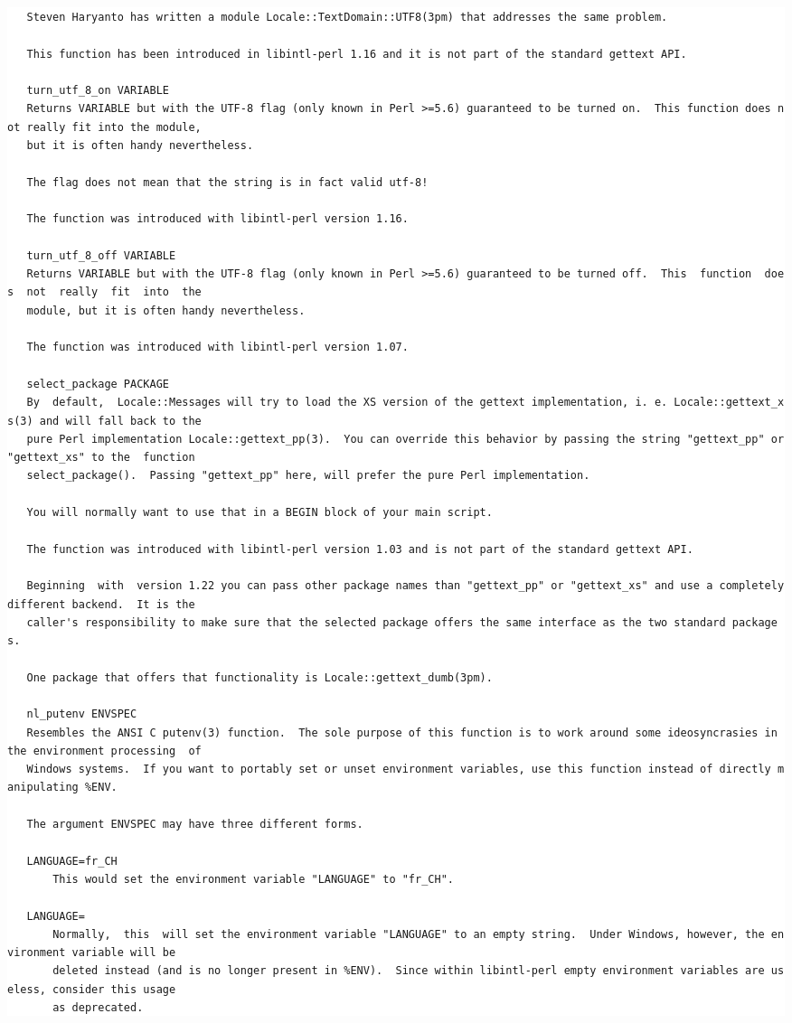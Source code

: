 	   Steven Haryanto has written a module Locale::TextDomain::UTF8(3pm) that addresses the same problem.

	   This function has been introduced in libintl-perl 1.16 and it is not part of the standard gettext API.

       turn_utf_8_on VARIABLE
	   Returns VARIABLE but with the UTF-8 flag (only known in Perl >=5.6) guaranteed to be turned on.  This function does not really fit into the module,
	   but it is often handy nevertheless.

	   The flag does not mean that the string is in fact valid utf-8!

	   The function was introduced with libintl-perl version 1.16.

       turn_utf_8_off VARIABLE
	   Returns VARIABLE but with the UTF-8 flag (only known in Perl >=5.6) guaranteed to be turned off.  This  function  does  not	really	fit  into  the
	   module, but it is often handy nevertheless.

	   The function was introduced with libintl-perl version 1.07.

       select_package PACKAGE
	   By  default,	 Locale::Messages will try to load the XS version of the gettext implementation, i. e. Locale::gettext_xs(3) and will fall back to the
	   pure Perl implementation Locale::gettext_pp(3).  You can override this behavior by passing the string "gettext_pp" or "gettext_xs" to the  function
	   select_package().  Passing "gettext_pp" here, will prefer the pure Perl implementation.

	   You will normally want to use that in a BEGIN block of your main script.

	   The function was introduced with libintl-perl version 1.03 and is not part of the standard gettext API.

	   Beginning  with  version 1.22 you can pass other package names than "gettext_pp" or "gettext_xs" and use a completely different backend.  It is the
	   caller's responsibility to make sure that the selected package offers the same interface as the two standard packages.

	   One package that offers that functionality is Locale::gettext_dumb(3pm).

       nl_putenv ENVSPEC
	   Resembles the ANSI C putenv(3) function.  The sole purpose of this function is to work around some ideosyncrasies in the environment processing  of
	   Windows systems.  If you want to portably set or unset environment variables, use this function instead of directly manipulating %ENV.

	   The argument ENVSPEC may have three different forms.

	   LANGUAGE=fr_CH
		   This would set the environment variable "LANGUAGE" to "fr_CH".

	   LANGUAGE=
		   Normally,  this  will set the environment variable "LANGUAGE" to an empty string.  Under Windows, however, the environment variable will be
		   deleted instead (and is no longer present in %ENV).	Since within libintl-perl empty environment variables are useless, consider this usage
		   as deprecated.
